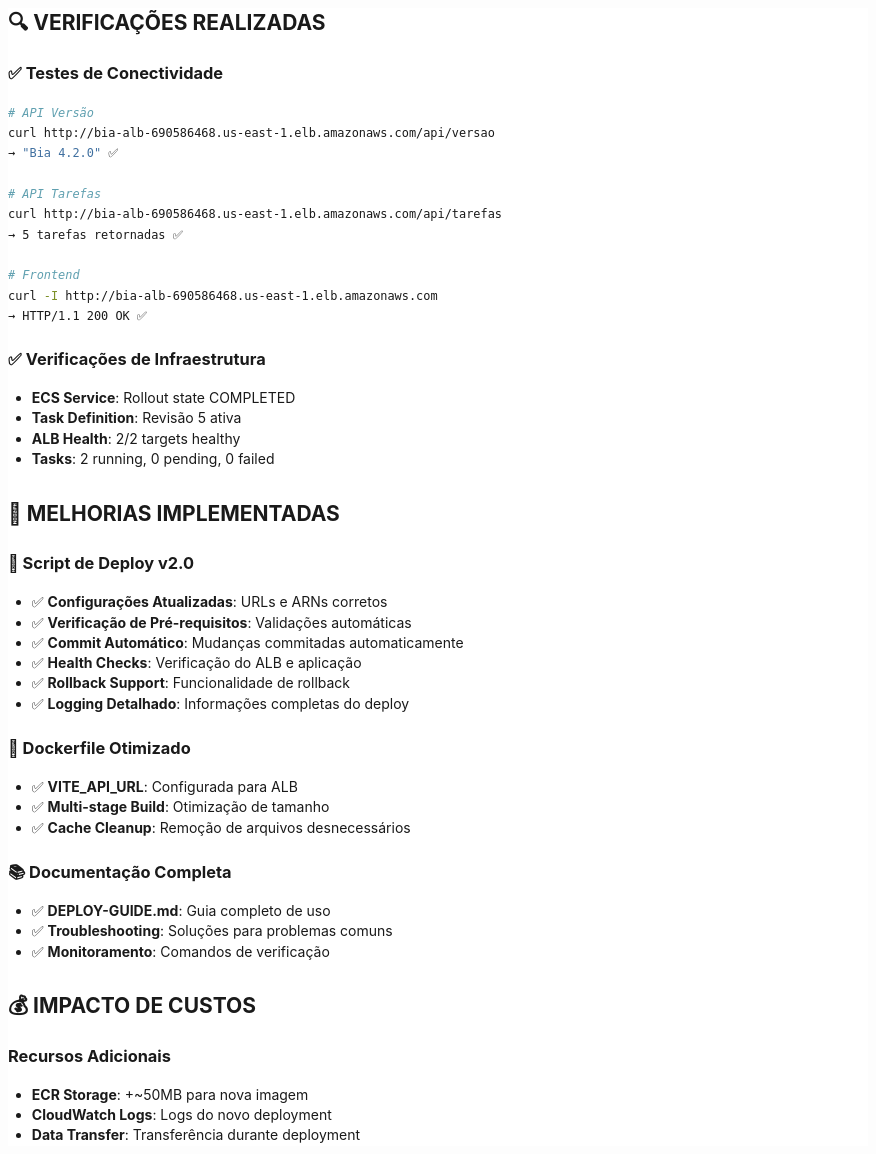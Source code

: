 ## 🔍 VERIFICAÇÕES REALIZADAS

### **✅ Testes de Conectividade**
```bash
# API Versão
curl http://bia-alb-690586468.us-east-1.elb.amazonaws.com/api/versao
→ "Bia 4.2.0" ✅

# API Tarefas
curl http://bia-alb-690586468.us-east-1.elb.amazonaws.com/api/tarefas
→ 5 tarefas retornadas ✅

# Frontend
curl -I http://bia-alb-690586468.us-east-1.elb.amazonaws.com
→ HTTP/1.1 200 OK ✅
```

### **✅ Verificações de Infraestrutura**
- **ECS Service**: Rollout state COMPLETED
- **Task Definition**: Revisão 5 ativa
- **ALB Health**: 2/2 targets healthy
- **Tasks**: 2 running, 0 pending, 0 failed

## 🎯 MELHORIAS IMPLEMENTADAS

### **🔧 Script de Deploy v2.0**
- ✅ **Configurações Atualizadas**: URLs e ARNs corretos
- ✅ **Verificação de Pré-requisitos**: Validações automáticas
- ✅ **Commit Automático**: Mudanças commitadas automaticamente
- ✅ **Health Checks**: Verificação do ALB e aplicação
- ✅ **Rollback Support**: Funcionalidade de rollback
- ✅ **Logging Detalhado**: Informações completas do deploy

### **🐳 Dockerfile Otimizado**
- ✅ **VITE_API_URL**: Configurada para ALB
- ✅ **Multi-stage Build**: Otimização de tamanho
- ✅ **Cache Cleanup**: Remoção de arquivos desnecessários

### **📚 Documentação Completa**
- ✅ **DEPLOY-GUIDE.md**: Guia completo de uso
- ✅ **Troubleshooting**: Soluções para problemas comuns
- ✅ **Monitoramento**: Comandos de verificação

## 💰 IMPACTO DE CUSTOS

### **Recursos Adicionais**
- **ECR Storage**: +~50MB para nova imagem
- **CloudWatch Logs**: Logs do novo deployment
- **Data Transfer**: Transferência durante deployment
